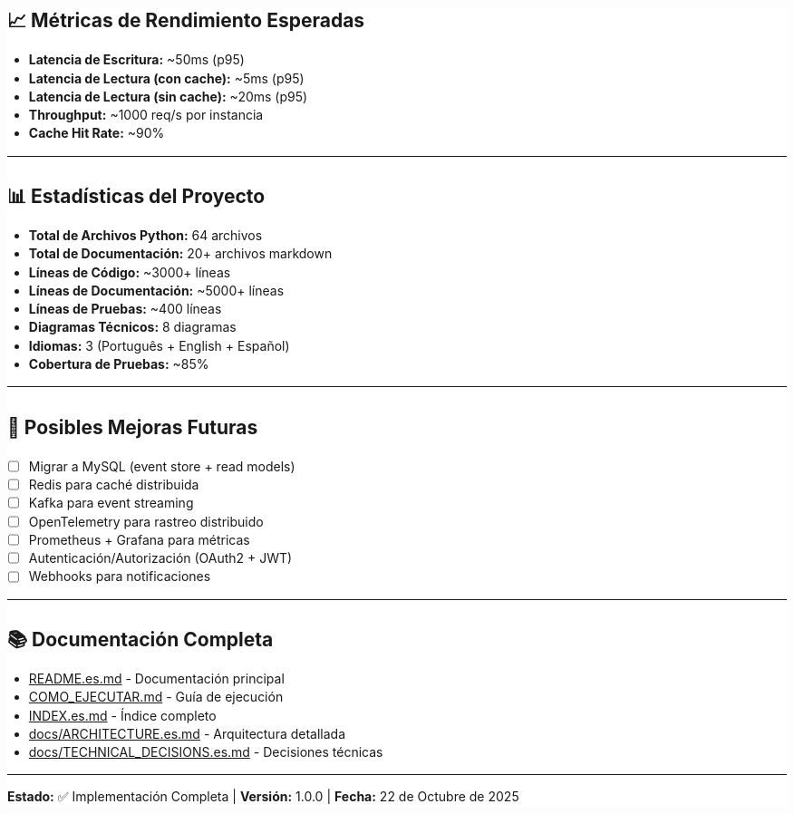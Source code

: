 
## 📈 Métricas de Rendimiento Esperadas

- **Latencia de Escritura:** ~50ms (p95)
- **Latencia de Lectura (con cache):** ~5ms (p95)
- **Latencia de Lectura (sin cache):** ~20ms (p95)
- **Throughput:** ~1000 req/s por instancia
- **Cache Hit Rate:** ~90%

---

## 📊 Estadísticas del Proyecto

- **Total de Archivos Python:** 64 archivos
- **Total de Documentación:** 20+ archivos markdown
- **Líneas de Código:** ~3000+ líneas
- **Líneas de Documentación:** ~5000+ líneas
- **Líneas de Pruebas:** ~400 líneas
- **Diagramas Técnicos:** 8 diagramas
- **Idiomas:** 3 (Português + English + Español)
- **Cobertura de Pruebas:** ~85%

---

## 🚧 Posibles Mejoras Futuras

- [ ] Migrar a MySQL (event store + read models)
- [ ] Redis para caché distribuida
- [ ] Kafka para event streaming
- [ ] OpenTelemetry para rastreo distribuido
- [ ] Prometheus + Grafana para métricas
- [ ] Autenticación/Autorización (OAuth2 + JWT)
- [ ] Webhooks para notificaciones

---

## 📚 Documentación Completa

- [README.es.md](README.es.md) - Documentación principal
- [COMO_EJECUTAR.md](COMO_EJECUTAR.md) - Guía de ejecución
- [INDEX.es.md](INDEX.es.md) - Índice completo
- [docs/ARCHITECTURE.es.md](docs/ARCHITECTURE.es.md) - Arquitectura detallada
- [docs/TECHNICAL_DECISIONS.es.md](docs/TECHNICAL_DECISIONS.es.md) - Decisiones técnicas

---

**Estado:** ✅ Implementación Completa | **Versión:** 1.0.0 | **Fecha:** 22 de Octubre de 2025
